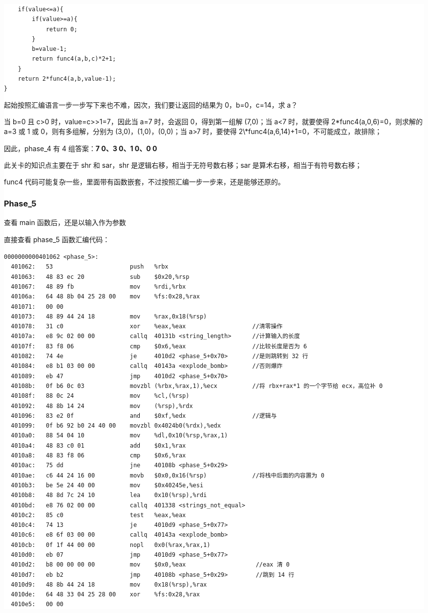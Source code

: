 ```plain
    if(value<=a){
        if(value>=a){
            return 0;
        }
        b=value-1;
        return func4(a,b,c)*2+1;
    }
    return 2*func4(a,b,value-1);
}
```

起始按照汇编语言一步一步写下来也不难，因次，我们要让返回的结果为 0，b=0，c=14，求 a？

当 b=0 且 c>0 时，value=c>>1=7，因此当 a=7 时，会返回 0，得到第一组解 (7,0)；当 a<7 时，就要使得 2*func4(a,0,6)=0，则求解的 a=3 或 1 或 0，则有多组解，分别为 (3,0)，(1,0)，(0,0)；当 a>7 时，要使得 2\\*func4(a,6,14)+1=0，不可能成立，故排除；

因此，phase\_4 有 4 组答案：**7 0、3 0、1 0、0 0**

此关卡的知识点主要在于 shr 和 sar，shr 是逻辑右移，相当于无符号数右移；sar 是算术右移，相当于有符号数右移；

func4 代码可能复杂一些，里面带有函数嵌套，不过按照汇编一步一步来，还是能够还原的。

### Phase\_5

查看 main 函数后，还是以输入作为参数

直接查看 phase\_5 函数汇编代码：

```plain
0000000000401062 <phase_5>:
  401062:   53                      push   %rbx
  401063:   48 83 ec 20             sub    $0x20,%rsp
  401067:   48 89 fb                mov    %rdi,%rbx
  40106a:   64 48 8b 04 25 28 00    mov    %fs:0x28,%rax
  401071:   00 00 
  401073:   48 89 44 24 18          mov    %rax,0x18(%rsp)
  401078:   31 c0                   xor    %eax,%eax                   //清零操作
  40107a:   e8 9c 02 00 00          callq  40131b <string_length>      //计算输入的长度
  40107f:   83 f8 06                cmp    $0x6,%eax                   //比较长度是否为 6
  401082:   74 4e                   je     4010d2 <phase_5+0x70>       //是则跳转到 32 行
  401084:   e8 b1 03 00 00          callq  40143a <explode_bomb>       //否则爆炸
  401089:   eb 47                   jmp    4010d2 <phase_5+0x70>
  40108b:   0f b6 0c 03             movzbl (%rbx,%rax,1),%ecx          //将 rbx+rax*1 的一个字节给 ecx，高位补 0
  40108f:   88 0c 24                mov    %cl,(%rsp)                  
  401092:   48 8b 14 24             mov    (%rsp),%rdx
  401096:   83 e2 0f                and    $0xf,%edx                   //逻辑与
  401099:   0f b6 92 b0 24 40 00    movzbl 0x4024b0(%rdx),%edx
  4010a0:   88 54 04 10             mov    %dl,0x10(%rsp,%rax,1)
  4010a4:   48 83 c0 01             add    $0x1,%rax
  4010a8:   48 83 f8 06             cmp    $0x6,%rax
  4010ac:   75 dd                   jne    40108b <phase_5+0x29>
  4010ae:   c6 44 24 16 00          movb   $0x0,0x16(%rsp)             //将栈中后面的内容置为 0
  4010b3:   be 5e 24 40 00          mov    $0x40245e,%esi
  4010b8:   48 8d 7c 24 10          lea    0x10(%rsp),%rdi
  4010bd:   e8 76 02 00 00          callq  401338 <strings_not_equal>
  4010c2:   85 c0                   test   %eax,%eax
  4010c4:   74 13                   je     4010d9 <phase_5+0x77>
  4010c6:   e8 6f 03 00 00          callq  40143a <explode_bomb>
  4010cb:   0f 1f 44 00 00          nopl   0x0(%rax,%rax,1)
  4010d0:   eb 07                   jmp    4010d9 <phase_5+0x77>
  4010d2:   b8 00 00 00 00          mov    $0x0,%eax                    //eax 清 0
  4010d7:   eb b2                   jmp    40108b <phase_5+0x29>        //跳到 14 行
  4010d9:   48 8b 44 24 18          mov    0x18(%rsp),%rax
  4010de:   64 48 33 04 25 28 00    xor    %fs:0x28,%rax
  4010e5:   00 00 
```